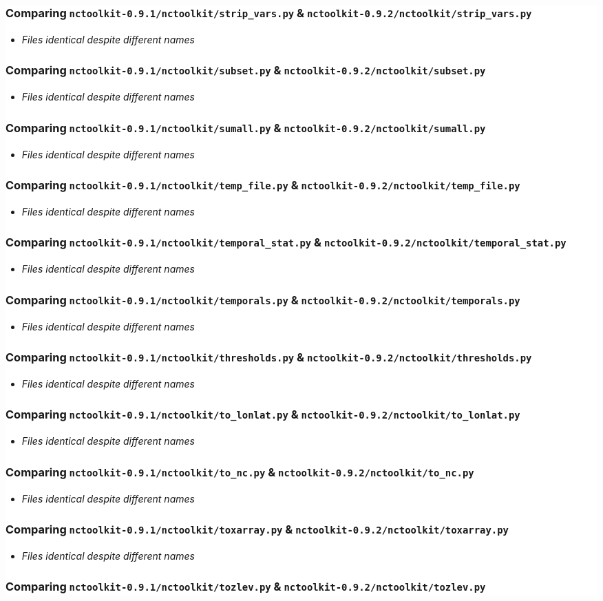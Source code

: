 ### Comparing `nctoolkit-0.9.1/nctoolkit/strip_vars.py` & `nctoolkit-0.9.2/nctoolkit/strip_vars.py`

 * *Files identical despite different names*

### Comparing `nctoolkit-0.9.1/nctoolkit/subset.py` & `nctoolkit-0.9.2/nctoolkit/subset.py`

 * *Files identical despite different names*

### Comparing `nctoolkit-0.9.1/nctoolkit/sumall.py` & `nctoolkit-0.9.2/nctoolkit/sumall.py`

 * *Files identical despite different names*

### Comparing `nctoolkit-0.9.1/nctoolkit/temp_file.py` & `nctoolkit-0.9.2/nctoolkit/temp_file.py`

 * *Files identical despite different names*

### Comparing `nctoolkit-0.9.1/nctoolkit/temporal_stat.py` & `nctoolkit-0.9.2/nctoolkit/temporal_stat.py`

 * *Files identical despite different names*

### Comparing `nctoolkit-0.9.1/nctoolkit/temporals.py` & `nctoolkit-0.9.2/nctoolkit/temporals.py`

 * *Files identical despite different names*

### Comparing `nctoolkit-0.9.1/nctoolkit/thresholds.py` & `nctoolkit-0.9.2/nctoolkit/thresholds.py`

 * *Files identical despite different names*

### Comparing `nctoolkit-0.9.1/nctoolkit/to_lonlat.py` & `nctoolkit-0.9.2/nctoolkit/to_lonlat.py`

 * *Files identical despite different names*

### Comparing `nctoolkit-0.9.1/nctoolkit/to_nc.py` & `nctoolkit-0.9.2/nctoolkit/to_nc.py`

 * *Files identical despite different names*

### Comparing `nctoolkit-0.9.1/nctoolkit/toxarray.py` & `nctoolkit-0.9.2/nctoolkit/toxarray.py`

 * *Files identical despite different names*

### Comparing `nctoolkit-0.9.1/nctoolkit/tozlev.py` & `nctoolkit-0.9.2/nctoolkit/tozlev.py`
